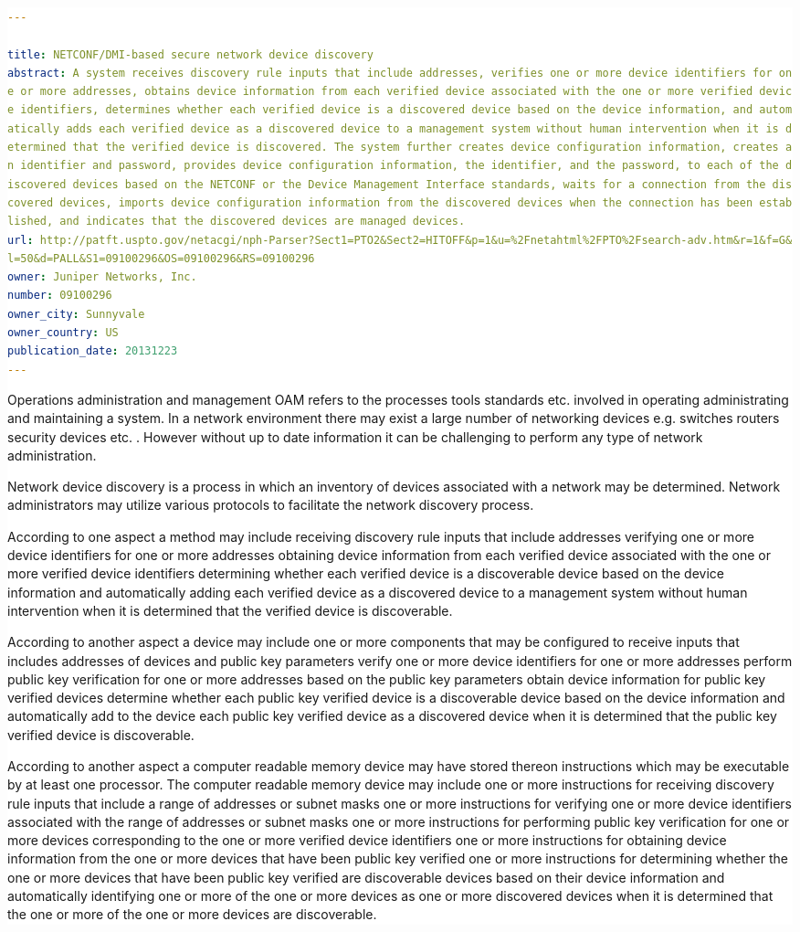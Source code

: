 ```yaml
---

title: NETCONF/DMI-based secure network device discovery
abstract: A system receives discovery rule inputs that include addresses, verifies one or more device identifiers for one or more addresses, obtains device information from each verified device associated with the one or more verified device identifiers, determines whether each verified device is a discovered device based on the device information, and automatically adds each verified device as a discovered device to a management system without human intervention when it is determined that the verified device is discovered. The system further creates device configuration information, creates an identifier and password, provides device configuration information, the identifier, and the password, to each of the discovered devices based on the NETCONF or the Device Management Interface standards, waits for a connection from the discovered devices, imports device configuration information from the discovered devices when the connection has been established, and indicates that the discovered devices are managed devices.
url: http://patft.uspto.gov/netacgi/nph-Parser?Sect1=PTO2&Sect2=HITOFF&p=1&u=%2Fnetahtml%2FPTO%2Fsearch-adv.htm&r=1&f=G&l=50&d=PALL&S1=09100296&OS=09100296&RS=09100296
owner: Juniper Networks, Inc.
number: 09100296
owner_city: Sunnyvale
owner_country: US
publication_date: 20131223
---
```

Operations administration and management OAM refers to the processes tools standards etc. involved in operating administrating and maintaining a system. In a network environment there may exist a large number of networking devices e.g. switches routers security devices etc. . However without up to date information it can be challenging to perform any type of network administration.

Network device discovery is a process in which an inventory of devices associated with a network may be determined. Network administrators may utilize various protocols to facilitate the network discovery process.

According to one aspect a method may include receiving discovery rule inputs that include addresses verifying one or more device identifiers for one or more addresses obtaining device information from each verified device associated with the one or more verified device identifiers determining whether each verified device is a discoverable device based on the device information and automatically adding each verified device as a discovered device to a management system without human intervention when it is determined that the verified device is discoverable.

According to another aspect a device may include one or more components that may be configured to receive inputs that includes addresses of devices and public key parameters verify one or more device identifiers for one or more addresses perform public key verification for one or more addresses based on the public key parameters obtain device information for public key verified devices determine whether each public key verified device is a discoverable device based on the device information and automatically add to the device each public key verified device as a discovered device when it is determined that the public key verified device is discoverable.

According to another aspect a computer readable memory device may have stored thereon instructions which may be executable by at least one processor. The computer readable memory device may include one or more instructions for receiving discovery rule inputs that include a range of addresses or subnet masks one or more instructions for verifying one or more device identifiers associated with the range of addresses or subnet masks one or more instructions for performing public key verification for one or more devices corresponding to the one or more verified device identifiers one or more instructions for obtaining device information from the one or more devices that have been public key verified one or more instructions for determining whether the one or more devices that have been public key verified are discoverable devices based on their device information and automatically identifying one or more of the one or more devices as one or more discovered devices when it is determined that the one or more of the one or more devices are discoverable.
